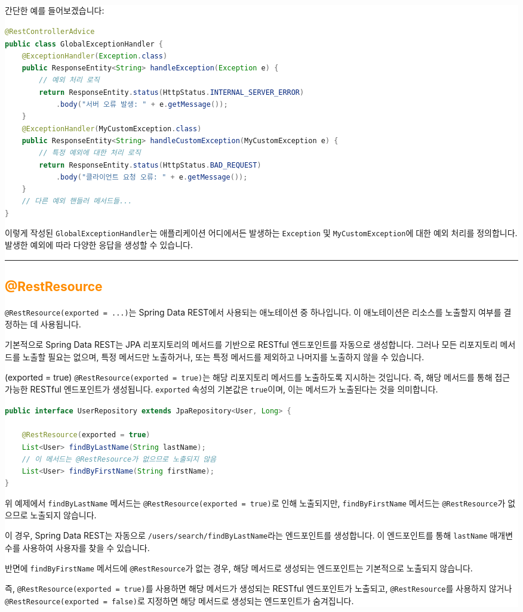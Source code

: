 간단한 예를 들어보겠습니다:
```java
@RestControllerAdvice 
public class GlobalExceptionHandler { 
	@ExceptionHandler(Exception.class) 
	public ResponseEntity<String> handleException(Exception e) { 
		// 예외 처리 로직 
		return ResponseEntity.status(HttpStatus.INTERNAL_SERVER_ERROR)
			.body("서버 오류 발생: " + e.getMessage()); 
	} 
	@ExceptionHandler(MyCustomException.class) 
	public ResponseEntity<String> handleCustomException(MyCustomException e) {
		// 특정 예외에 대한 처리 로직 
		return ResponseEntity.status(HttpStatus.BAD_REQUEST)
			.body("클라이언트 요청 오류: " + e.getMessage()); 
	} 
	// 다른 예외 핸들러 메서드들... 
}
```

이렇게 작성된 `GlobalExceptionHandler`는 애플리케이션 어디에서든 발생하는 `Exception` 및 `MyCustomException`에 대한 예외 처리를 정의합니다. 발생한 예외에 따라 다양한 응답을 생성할 수 있습니다.
- - -
## <span style="color:darkorange">@RestResource</span>

`@RestResource(exported = ...)`는 Spring Data REST에서 사용되는 애노테이션 중 하나입니다. 이 애노테이션은 리소스를 노출할지 여부를 결정하는 데 사용됩니다.

기본적으로 Spring Data REST는 JPA 리포지토리의 메서드를 기반으로 RESTful 엔드포인트를 자동으로 생성합니다. 그러나 모든 리포지토리 메서드를 노출할 필요는 없으며, 특정 메서드만 노출하거나, 또는 특정 메서드를 제외하고 나머지를 노출하지 않을 수 있습니다.

(<span style="color:9999ff">exported</span> = true)
`@RestResource(exported = true)`는 해당 리포지토리 메서드를 노출하도록 지시하는 것입니다. 즉, 해당 메서드를 통해 접근 가능한 RESTful 엔드포인트가 생성됩니다. `exported` 속성의 기본값은 `true`이며, 이는 메서드가 노출된다는 것을 의미합니다.
```java
public interface UserRepository extends JpaRepository<User, Long> {

	@RestResource(exported = true) 
	List<User> findByLastName(String lastName); 
	// 이 메서드는 @RestResource가 없으므로 노출되지 않음 
	List<User> findByFirstName(String firstName); 
}
```

위 예제에서 `findByLastName` 메서드는 `@RestResource(exported = true)`로 인해 노출되지만, `findByFirstName` 메서드는 `@RestResource`가 없으므로 노출되지 않습니다.

이 경우, Spring Data REST는 자동으로 `/users/search/findByLastName`라는 엔드포인트를 생성합니다. 이 엔드포인트를 통해 `lastName` 매개변수를 사용하여 사용자를 찾을 수 있습니다.

반면에 `findByFirstName` 메서드에 `@RestResource`가 없는 경우, 해당 메서드로 생성되는 엔드포인트는 기본적으로 노출되지 않습니다.

즉, `@RestResource(exported = true)`를 사용하면 해당 메서드가 생성되는 RESTful 엔드포인트가 노출되고, `@RestResource`를 사용하지 않거나 `@RestResource(exported = false)`로 지정하면 해당 메서드로 생성되는 엔드포인트가 숨겨집니다.
